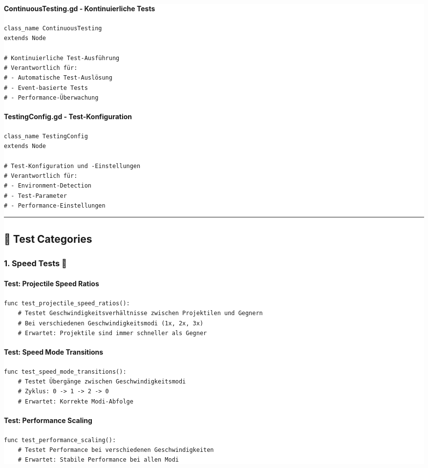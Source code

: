 #### **ContinuousTesting.gd** - Kontinuierliche Tests
```gdscript
class_name ContinuousTesting
extends Node

# Kontinuierliche Test-Ausführung
# Verantwortlich für:
# - Automatische Test-Auslösung
# - Event-basierte Tests
# - Performance-Überwachung
```

#### **TestingConfig.gd** - Test-Konfiguration
```gdscript
class_name TestingConfig
extends Node

# Test-Konfiguration und -Einstellungen
# Verantwortlich für:
# - Environment-Detection
# - Test-Parameter
# - Performance-Einstellungen
```

---

## 🧪 Test Categories

### **1. Speed Tests** 🏃

#### **Test: Projectile Speed Ratios**
```gdscript
func test_projectile_speed_ratios():
    # Testet Geschwindigkeitsverhältnisse zwischen Projektilen und Gegnern
    # Bei verschiedenen Geschwindigkeitsmodi (1x, 2x, 3x)
    # Erwartet: Projektile sind immer schneller als Gegner
```

#### **Test: Speed Mode Transitions**
```gdscript
func test_speed_mode_transitions():
    # Testet Übergänge zwischen Geschwindigkeitsmodi
    # Zyklus: 0 -> 1 -> 2 -> 0
    # Erwartet: Korrekte Modi-Abfolge
```

#### **Test: Performance Scaling**
```gdscript
func test_performance_scaling():
    # Testet Performance bei verschiedenen Geschwindigkeiten
    # Erwartet: Stabile Performance bei allen Modi
```
